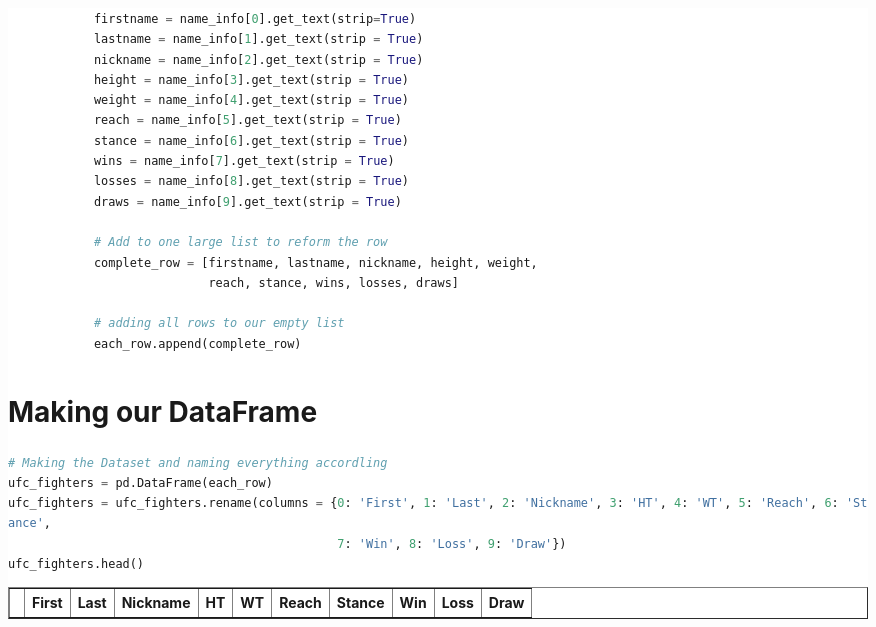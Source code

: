 ```python
            firstname = name_info[0].get_text(strip=True)
            lastname = name_info[1].get_text(strip = True)
            nickname = name_info[2].get_text(strip = True)
            height = name_info[3].get_text(strip = True)
            weight = name_info[4].get_text(strip = True)
            reach = name_info[5].get_text(strip = True)
            stance = name_info[6].get_text(strip = True)
            wins = name_info[7].get_text(strip = True)
            losses = name_info[8].get_text(strip = True)
            draws = name_info[9].get_text(strip = True)
            
            # Add to one large list to reform the row
            complete_row = [firstname, lastname, nickname, height, weight,
                            reach, stance, wins, losses, draws]
            
            # adding all rows to our empty list
            each_row.append(complete_row)
```

# Making our DataFrame


```python
# Making the Dataset and naming everything accordling
ufc_fighters = pd.DataFrame(each_row)
ufc_fighters = ufc_fighters.rename(columns = {0: 'First', 1: 'Last', 2: 'Nickname', 3: 'HT', 4: 'WT', 5: 'Reach', 6: 'Stance', 
                                              7: 'Win', 8: 'Loss', 9: 'Draw'})
ufc_fighters.head()
```




<div>
<style scoped>
    .dataframe tbody tr th:only-of-type {
        vertical-align: middle;
    }

    .dataframe tbody tr th {
        vertical-align: top;
    }

    .dataframe thead th {
        text-align: right;
    }
</style>
<table border="1" class="dataframe">
  <thead>
    <tr style="text-align: right;">
      <th></th>
      <th>First</th>
      <th>Last</th>
      <th>Nickname</th>
      <th>HT</th>
      <th>WT</th>
      <th>Reach</th>
      <th>Stance</th>
      <th>Win</th>
      <th>Loss</th>
      <th>Draw</th>
    </tr>
  </thead>
  <tbody>
    <tr>
